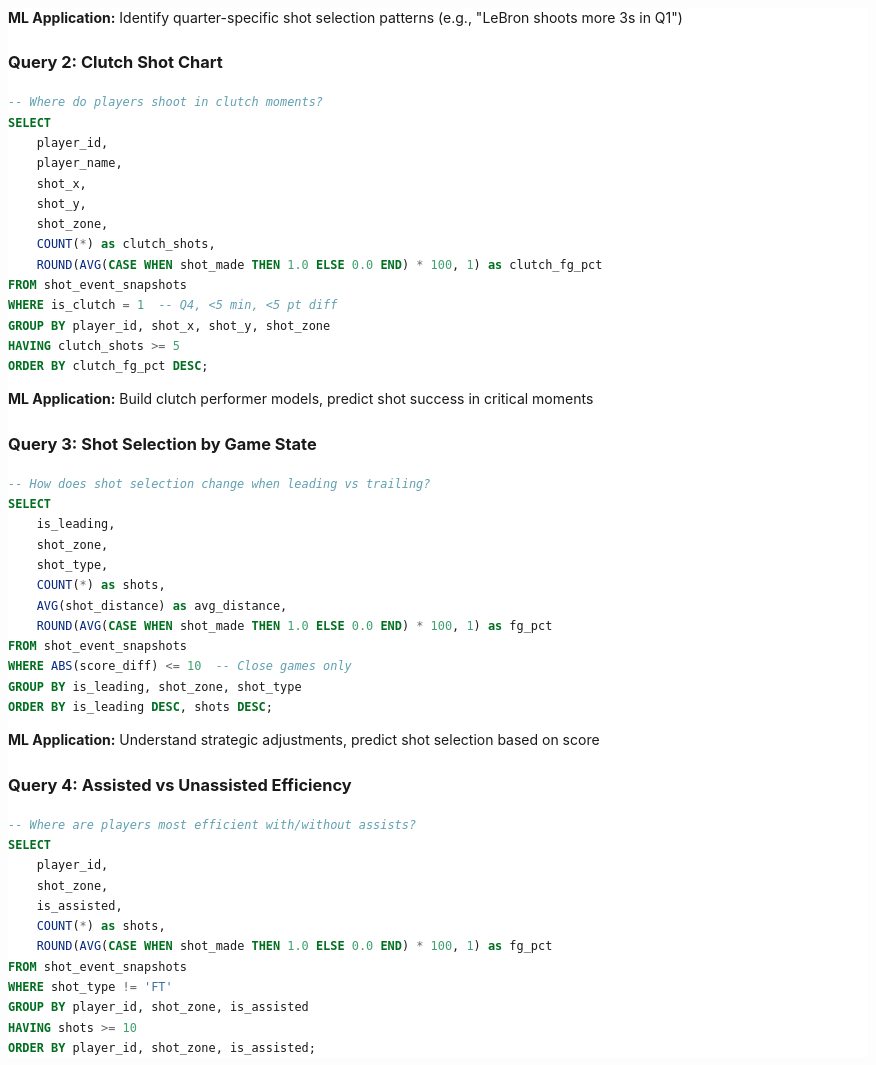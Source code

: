 **ML Application:** Identify quarter-specific shot selection patterns (e.g., "LeBron shoots more 3s in Q1")

### Query 2: Clutch Shot Chart

```sql
-- Where do players shoot in clutch moments?
SELECT
    player_id,
    player_name,
    shot_x,
    shot_y,
    shot_zone,
    COUNT(*) as clutch_shots,
    ROUND(AVG(CASE WHEN shot_made THEN 1.0 ELSE 0.0 END) * 100, 1) as clutch_fg_pct
FROM shot_event_snapshots
WHERE is_clutch = 1  -- Q4, <5 min, <5 pt diff
GROUP BY player_id, shot_x, shot_y, shot_zone
HAVING clutch_shots >= 5
ORDER BY clutch_fg_pct DESC;
```

**ML Application:** Build clutch performer models, predict shot success in critical moments

### Query 3: Shot Selection by Game State

```sql
-- How does shot selection change when leading vs trailing?
SELECT
    is_leading,
    shot_zone,
    shot_type,
    COUNT(*) as shots,
    AVG(shot_distance) as avg_distance,
    ROUND(AVG(CASE WHEN shot_made THEN 1.0 ELSE 0.0 END) * 100, 1) as fg_pct
FROM shot_event_snapshots
WHERE ABS(score_diff) <= 10  -- Close games only
GROUP BY is_leading, shot_zone, shot_type
ORDER BY is_leading DESC, shots DESC;
```

**ML Application:** Understand strategic adjustments, predict shot selection based on score

### Query 4: Assisted vs Unassisted Efficiency

```sql
-- Where are players most efficient with/without assists?
SELECT
    player_id,
    shot_zone,
    is_assisted,
    COUNT(*) as shots,
    ROUND(AVG(CASE WHEN shot_made THEN 1.0 ELSE 0.0 END) * 100, 1) as fg_pct
FROM shot_event_snapshots
WHERE shot_type != 'FT'
GROUP BY player_id, shot_zone, is_assisted
HAVING shots >= 10
ORDER BY player_id, shot_zone, is_assisted;
```
